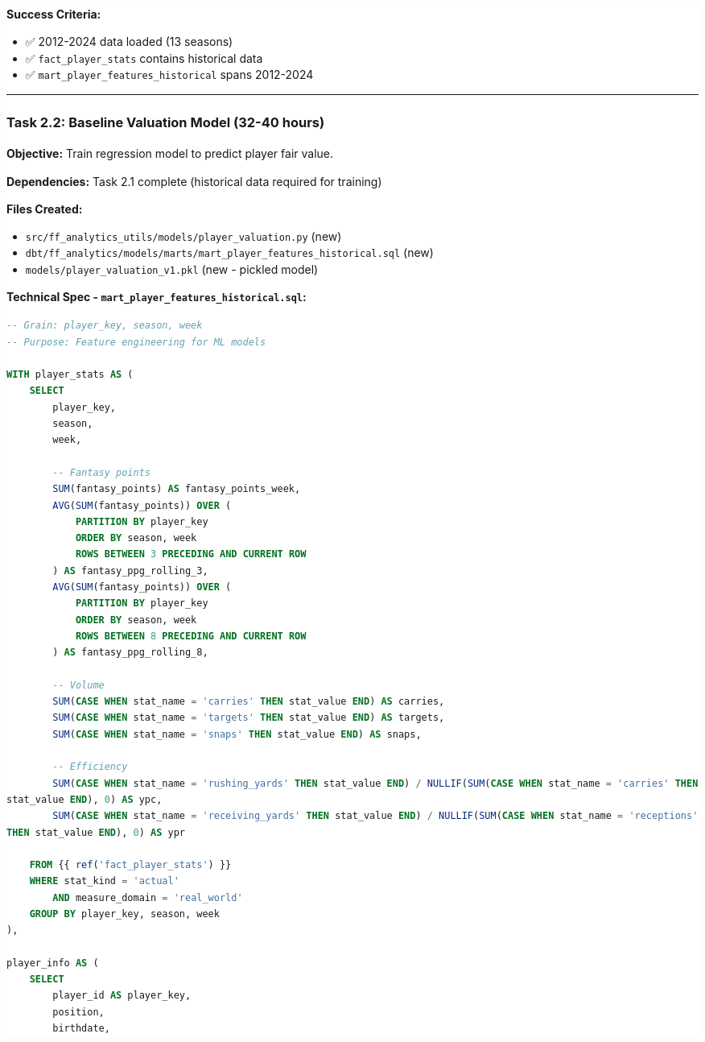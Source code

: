 **Success Criteria:**

- ✅ 2012-2024 data loaded (13 seasons)
- ✅ `fact_player_stats` contains historical data
- ✅ `mart_player_features_historical` spans 2012-2024

______________________________________________________________________

### Task 2.2: Baseline Valuation Model (32-40 hours)

**Objective:** Train regression model to predict player fair value.

**Dependencies:** Task 2.1 complete (historical data required for training)

**Files Created:**

- `src/ff_analytics_utils/models/player_valuation.py` (new)
- `dbt/ff_analytics/models/marts/mart_player_features_historical.sql` (new)
- `models/player_valuation_v1.pkl` (new - pickled model)

**Technical Spec - `mart_player_features_historical.sql`:**

```sql
-- Grain: player_key, season, week
-- Purpose: Feature engineering for ML models

WITH player_stats AS (
    SELECT
        player_key,
        season,
        week,

        -- Fantasy points
        SUM(fantasy_points) AS fantasy_points_week,
        AVG(SUM(fantasy_points)) OVER (
            PARTITION BY player_key
            ORDER BY season, week
            ROWS BETWEEN 3 PRECEDING AND CURRENT ROW
        ) AS fantasy_ppg_rolling_3,
        AVG(SUM(fantasy_points)) OVER (
            PARTITION BY player_key
            ORDER BY season, week
            ROWS BETWEEN 8 PRECEDING AND CURRENT ROW
        ) AS fantasy_ppg_rolling_8,

        -- Volume
        SUM(CASE WHEN stat_name = 'carries' THEN stat_value END) AS carries,
        SUM(CASE WHEN stat_name = 'targets' THEN stat_value END) AS targets,
        SUM(CASE WHEN stat_name = 'snaps' THEN stat_value END) AS snaps,

        -- Efficiency
        SUM(CASE WHEN stat_name = 'rushing_yards' THEN stat_value END) / NULLIF(SUM(CASE WHEN stat_name = 'carries' THEN stat_value END), 0) AS ypc,
        SUM(CASE WHEN stat_name = 'receiving_yards' THEN stat_value END) / NULLIF(SUM(CASE WHEN stat_name = 'receptions' THEN stat_value END), 0) AS ypr

    FROM {{ ref('fact_player_stats') }}
    WHERE stat_kind = 'actual'
        AND measure_domain = 'real_world'
    GROUP BY player_key, season, week
),

player_info AS (
    SELECT
        player_id AS player_key,
        position,
        birthdate,
```